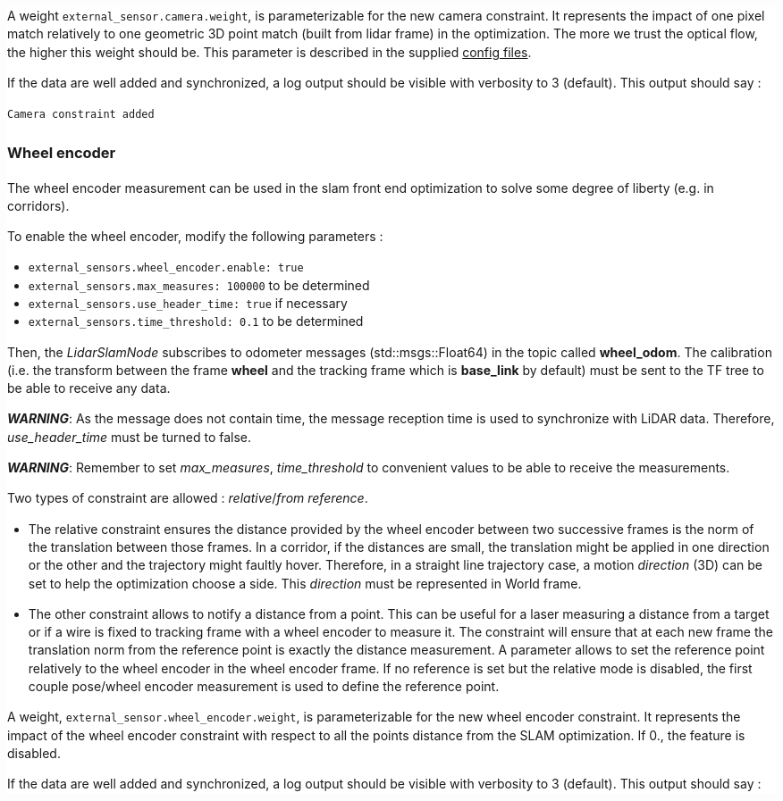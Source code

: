 A weight `external_sensor.camera.weight`,  is parameterizable for the new camera constraint. It represents the impact of one pixel match relatively to one geometric 3D point match (built from lidar frame) in the optimization. The more we trust the optical flow, the higher this weight should be. This parameter is described in the supplied [config files](params).

If the data are well added and synchronized, a log output should be visible with verbosity to 3 (default).
This output should say :

```bash
Camera constraint added
```

### Wheel encoder

The wheel encoder measurement can be used in the slam front end optimization to solve some degree of liberty (e.g. in corridors).

To enable the wheel encoder, modify the following parameters :
* `external_sensors.wheel_encoder.enable: true`
* `external_sensors.max_measures: 100000` to be determined
* `external_sensors.use_header_time: true` if necessary
* `external_sensors.time_threshold: 0.1` to be determined

Then, the *LidarSlamNode* subscribes to odometer messages (std::msgs::Float64) in the topic called **wheel_odom**.
The calibration (i.e. the transform between the frame **wheel** and the tracking frame which is **base_link** by default) must be sent to the TF tree to be able to receive any data.

***WARNING***: As the message does not contain time, the message reception time is used to synchronize with LiDAR data. Therefore, *use_header_time* must be turned to false.

***WARNING***: Remember to set *max_measures*, *time_threshold* to convenient values to be able to receive the measurements.

Two types of constraint are allowed : *relative*/*from reference*.

* The relative constraint ensures the distance provided by the wheel encoder between two successive frames is the norm of the translation between those frames. In a corridor, if the distances are small, the translation might be applied in one direction or the other and the trajectory might faultly hover. Therefore, in a straight line trajectory case, a motion *direction* (3D) can be set to help the optimization choose a side. This *direction* must be represented in World frame.

* The other constraint allows to notify a distance from a point. This can be useful for a laser measuring a distance from a target or if a wire is fixed to tracking frame with a wheel encoder to measure it. The constraint will ensure that at each new frame the translation norm from the reference point is exactly the distance measurement. A parameter allows to set the reference point relatively to the wheel encoder in the wheel encoder frame. If no reference is set but the relative mode is disabled, the first couple pose/wheel encoder measurement is used to define the reference point.

A weight, `external_sensor.wheel_encoder.weight`, is parameterizable for the new wheel encoder constraint. It represents the impact of the wheel encoder constraint with respect to all the points distance from the SLAM optimization. If 0., the feature is disabled.

If the data are well added and synchronized, a log output should be visible with verbosity to 3 (default).
This output should say :

